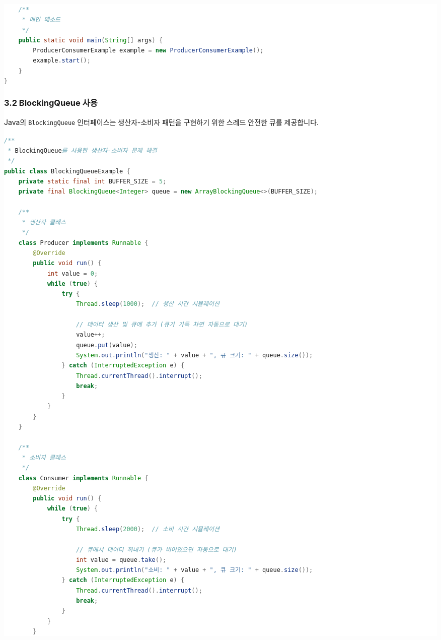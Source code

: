 ```java
    /**
     * 메인 메소드
     */
    public static void main(String[] args) {
        ProducerConsumerExample example = new ProducerConsumerExample();
        example.start();
    }
}
```

### 3.2 BlockingQueue 사용

Java의 `BlockingQueue` 인터페이스는 생산자-소비자 패턴을 구현하기 위한 스레드 안전한 큐를 제공합니다.

```java
/**
 * BlockingQueue를 사용한 생산자-소비자 문제 해결
 */
public class BlockingQueueExample {
    private static final int BUFFER_SIZE = 5;
    private final BlockingQueue<Integer> queue = new ArrayBlockingQueue<>(BUFFER_SIZE);

    /**
     * 생산자 클래스
     */
    class Producer implements Runnable {
        @Override
        public void run() {
            int value = 0;
            while (true) {
                try {
                    Thread.sleep(1000);  // 생산 시간 시뮬레이션

                    // 데이터 생산 및 큐에 추가 (큐가 가득 차면 자동으로 대기)
                    value++;
                    queue.put(value);
                    System.out.println("생산: " + value + ", 큐 크기: " + queue.size());
                } catch (InterruptedException e) {
                    Thread.currentThread().interrupt();
                    break;
                }
            }
        }
    }

    /**
     * 소비자 클래스
     */
    class Consumer implements Runnable {
        @Override
        public void run() {
            while (true) {
                try {
                    Thread.sleep(2000);  // 소비 시간 시뮬레이션

                    // 큐에서 데이터 꺼내기 (큐가 비어있으면 자동으로 대기)
                    int value = queue.take();
                    System.out.println("소비: " + value + ", 큐 크기: " + queue.size());
                } catch (InterruptedException e) {
                    Thread.currentThread().interrupt();
                    break;
                }
            }
        }
```